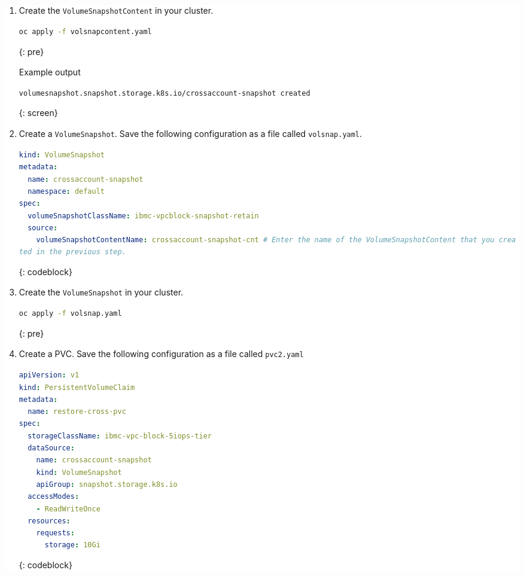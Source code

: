1. Create the `VolumeSnapshotContent` in your cluster.
    ```sh
    oc apply -f volsnapcontent.yaml
    ```
    {: pre}

    Example output
    ```txt
    volumesnapshot.snapshot.storage.k8s.io/crossaccount-snapshot created
    ```
    {: screen}

1. Create a `VolumeSnapshot`. Save the following configuration as a file called `volsnap.yaml`.
    ```yaml
    kind: VolumeSnapshot
    metadata:
      name: crossaccount-snapshot
      namespace: default
    spec:
      volumeSnapshotClassName: ibmc-vpcblock-snapshot-retain
      source:
        volumeSnapshotContentName: crossaccount-snapshot-cnt # Enter the name of the VolumeSnapshotContent that you created in the previous step.
    ```
    {: codeblock}

1. Create the `VolumeSnapshot` in your cluster.
    ```sh
    oc apply -f volsnap.yaml
    ```
    {: pre}


1. Create a PVC. Save the following configuration as a file called `pvc2.yaml`

    ```yaml
    apiVersion: v1
    kind: PersistentVolumeClaim
    metadata:
      name: restore-cross-pvc
    spec:
      storageClassName: ibmc-vpc-block-5iops-tier
      dataSource:
        name: crossaccount-snapshot
        kind: VolumeSnapshot
        apiGroup: snapshot.storage.k8s.io
      accessModes:
        - ReadWriteOnce
      resources:
        requests:
          storage: 10Gi
    ```
    {: codeblock}

